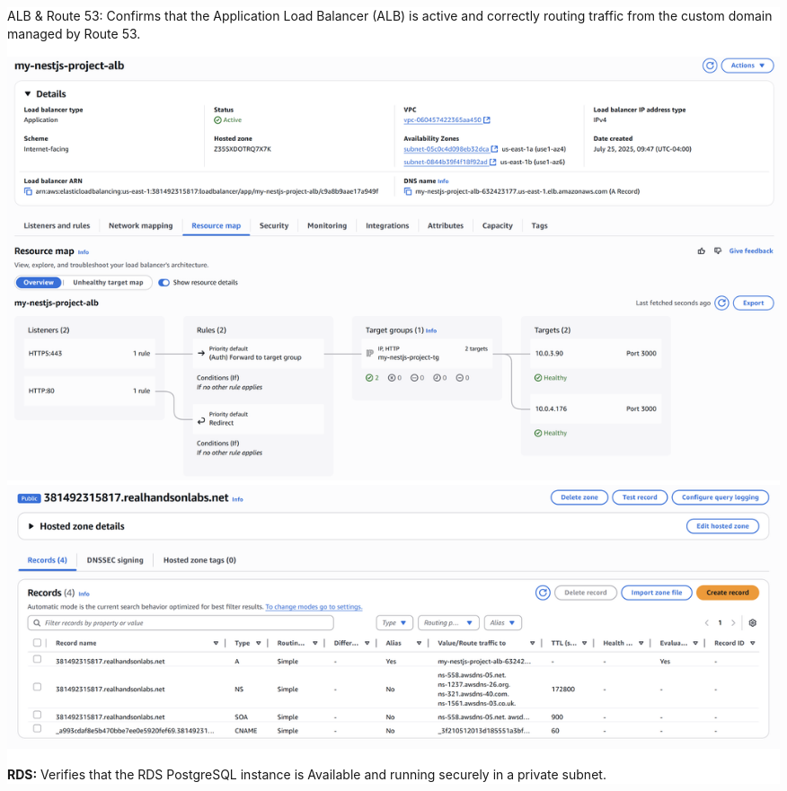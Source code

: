 ALB & Route 53: Confirms that the Application Load Balancer (ALB) is active and correctly routing traffic from the custom domain managed by Route 53.

![ALB](./images/alb.PNG)
![ROUTE53](./images/route53.PNG)

**RDS:** Verifies that the RDS PostgreSQL instance is Available and running securely in a private subnet.
